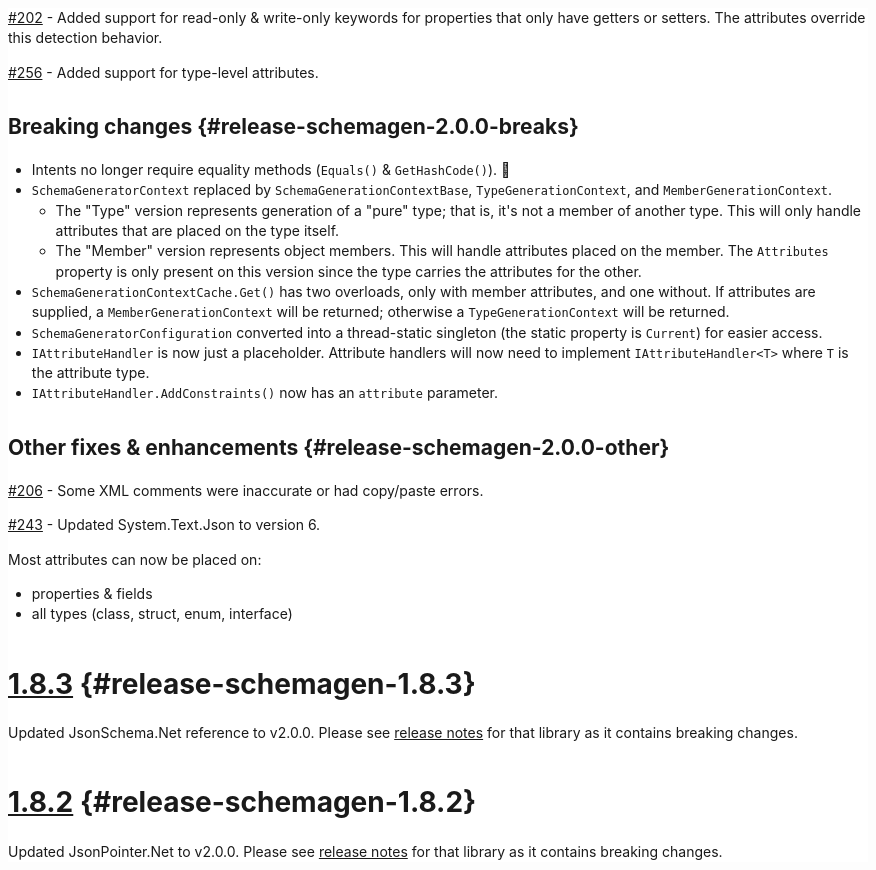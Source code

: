 [#202](https://github.com/gregsdennis/json-everything/issues/202) - Added support for read-only & write-only keywords for properties that only have getters or setters.  The attributes override this detection behavior.

[#256](https://github.com/gregsdennis/json-everything/pull/256) - Added support for type-level attributes.

## Breaking changes {#release-schemagen-2.0.0-breaks}

- Intents no longer require equality methods (`Equals()` & `GetHashCode()`). 🎉
- `SchemaGeneratorContext` replaced by `SchemaGenerationContextBase`, `TypeGenerationContext`, and `MemberGenerationContext`.
    - The "Type" version represents generation of a "pure" type; that is, it's not a member of another type.  This will only handle attributes that are placed on the type itself.
    - The "Member" version represents object members.  This will handle attributes placed on the member.  The `Attributes` property is only present on this version since the type carries the attributes for the other.
- `SchemaGenerationContextCache.Get()` has two overloads, only with member attributes, and one without.  If attributes are supplied, a `MemberGenerationContext` will be returned; otherwise a `TypeGenerationContext` will be returned.
- `SchemaGeneratorConfiguration` converted into a thread-static singleton (the static property is `Current`) for easier access.
- `IAttributeHandler` is now just a placeholder.  Attribute handlers will now need to implement `IAttributeHandler<T>` where `T` is the attribute type.
- `IAttributeHandler.AddConstraints()` now has an `attribute` parameter.

## Other fixes & enhancements {#release-schemagen-2.0.0-other}

[#206](https://github.com/gregsdennis/json-everything/issues/206) - Some XML comments were inaccurate or had copy/paste errors.

[#243](https://github.com/gregsdennis/json-everything/pull/243) - Updated System.Text.Json to version 6.

Most attributes can now be placed on:
- properties & fields
- all types (class, struct, enum, interface)

# [1.8.3](https://github.com/gregsdennis/json-everything/pull/200) {#release-schemagen-1.8.3}

Updated JsonSchema.Net reference to v2.0.0.  Please see [release notes](./json-schema.md) for that library as it contains breaking changes.

# [1.8.2](https://github.com/gregsdennis/json-everything/pull/182) {#release-schemagen-1.8.2}

Updated JsonPointer.Net to v2.0.0.  Please see [release notes](./json-pointer.md) for that library as it contains breaking changes.
